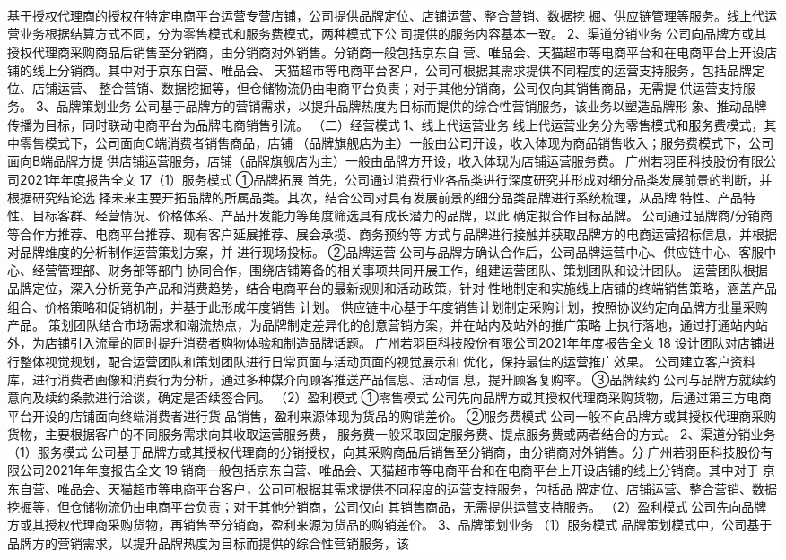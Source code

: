 基于授权代理商的授权在特定电商平台运营专营店铺，公司提供品牌定位、店铺运营、整合营销、数据挖
掘、供应链管理等服务。线上代运营业务根据结算方式不同，分为零售模式和服务费模式，两种模式下公
司提供的服务内容基本一致。
2、渠道分销业务
公司向品牌方或其授权代理商采购商品后销售至分销商，由分销商对外销售。分销商一般包括京东自
营、唯品会、天猫超市等电商平台和在电商平台上开设店铺的线上分销商。其中对于京东自营、唯品会、
天猫超市等电商平台客户，公司可根据其需求提供不同程度的运营支持服务，包括品牌定位、店铺运营、
整合营销、数据挖掘等，但仓储物流仍由电商平台负责；对于其他分销商，公司仅向其销售商品，无需提
供运营支持服务。
3、品牌策划业务
公司基于品牌方的营销需求，以提升品牌热度为目标而提供的综合性营销服务，该业务以塑造品牌形
象、推动品牌传播为目标，同时联动电商平台为品牌电商销售引流。
（二）经营模式
1、线上代运营业务
线上代运营业务分为零售模式和服务费模式，其中零售模式下，公司面向C端消费者销售商品，店铺
（品牌旗舰店为主）一般由公司开设，收入体现为商品销售收入；服务费模式下，公司面向B端品牌方提
供店铺运营服务，店铺（品牌旗舰店为主）一般由品牌方开设，收入体现为店铺运营服务费。
广州若羽臣科技股份有限公司2021年年度报告全文
17（1）服务模式
①品牌拓展
首先，公司通过消费行业各品类进行深度研究并形成对细分品类发展前景的判断，并根据研究结论选
择未来主要开拓品牌的所属品类。其次，结合公司对具有发展前景的细分品类品牌进行系统梳理，从品牌
特性、产品特性、目标客群、经营情况、价格体系、产品开发能力等角度筛选具有成长潜力的品牌，以此
确定拟合作目标品牌。
公司通过品牌商/分销商等合作方推荐、电商平台推荐、现有客户延展推荐、展会承揽、商务预约等
方式与品牌进行接触并获取品牌方的电商运营招标信息，并根据对品牌维度的分析制作运营策划方案，并
进行现场投标。
②品牌运营
公司与品牌方确认合作后，公司品牌运营中心、供应链中心、客服中心、经营管理部、财务部等部门
协同合作，围绕店铺筹备的相关事项共同开展工作，组建运营团队、策划团队和设计团队。
运营团队根据品牌定位，深入分析竞争产品和消费趋势，结合电商平台的最新规则和活动政策，针对
性地制定和实施线上店铺的终端销售策略，涵盖产品组合、价格策略和促销机制，并基于此形成年度销售
计划。
供应链中心基于年度销售计划制定采购计划，按照协议约定向品牌方批量采购产品。
策划团队结合市场需求和潮流热点，为品牌制定差异化的创意营销方案，并在站内及站外的推广策略
上执行落地，通过打通站内站外，为店铺引入流量的同时提升消费者购物体验和制造品牌话题。
广州若羽臣科技股份有限公司2021年年度报告全文
18
设计团队对店铺进行整体视觉规划，配合运营团队和策划团队进行日常页面与活动页面的视觉展示和
优化，保持最佳的运营推广效果。
公司建立客户资料库，进行消费者画像和消费行为分析，通过多种媒介向顾客推送产品信息、活动信
息，提升顾客复购率。
③品牌续约
公司与品牌方就续约意向及续约条款进行洽谈，确定是否续签合同。
（2）盈利模式
①零售模式
公司先向品牌方或其授权代理商采购货物，后通过第三方电商平台开设的店铺面向终端消费者进行货
品销售，盈利来源体现为货品的购销差价。
②服务费模式
公司一般不向品牌方或其授权代理商采购货物，主要根据客户的不同服务需求向其收取运营服务费，
服务费一般采取固定服务费、提点服务费或两者结合的方式。
2、渠道分销业务（1）服务模式
公司基于品牌方或其授权代理商的分销授权，向其采购商品后销售至分销商，由分销商对外销售。分
广州若羽臣科技股份有限公司2021年年度报告全文
19
销商一般包括京东自营、唯品会、天猫超市等电商平台和在电商平台上开设店铺的线上分销商。其中对于
京东自营、唯品会、天猫超市等电商平台客户，公司可根据其需求提供不同程度的运营支持服务，包括品
牌定位、店铺运营、整合营销、数据挖掘等，但仓储物流仍由电商平台负责；对于其他分销商，公司仅向
其销售商品，无需提供运营支持服务。
（2）盈利模式
公司先向品牌方或其授权代理商采购货物，再销售至分销商，盈利来源为货品的购销差价。
3、品牌策划业务
（1）服务模式
品牌策划模式中，公司基于品牌方的营销需求，以提升品牌热度为目标而提供的综合性营销服务，该